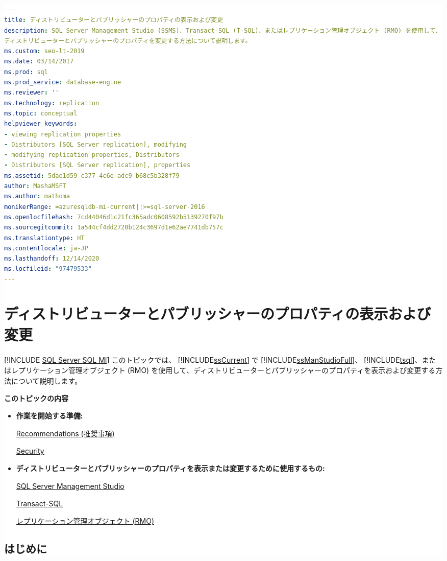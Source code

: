 ```yaml
---
title: ディストリビューターとパブリッシャーのプロパティの表示および変更
description: SQL Server Management Studio (SSMS)、Transact-SQL (T-SQL)、またはレプリケーション管理オブジェクト (RMO) を使用して、ディストリビューターとパブリッシャーのプロパティを変更する方法について説明します。
ms.custom: seo-lt-2019
ms.date: 03/14/2017
ms.prod: sql
ms.prod_service: database-engine
ms.reviewer: ''
ms.technology: replication
ms.topic: conceptual
helpviewer_keywords:
- viewing replication properties
- Distributors [SQL Server replication], modifying
- modifying replication properties, Distributors
- Distributors [SQL Server replication], properties
ms.assetid: 5dae1d59-c377-4c6e-adc9-b68c5b328f79
author: MashaMSFT
ms.author: mathoma
monikerRange: =azuresqldb-mi-current||>=sql-server-2016
ms.openlocfilehash: 7cd44046d1c21fc365adc0608592b5139270f97b
ms.sourcegitcommit: 1a544cf4dd2720b124c3697d1e62ae7741db757c
ms.translationtype: HT
ms.contentlocale: ja-JP
ms.lasthandoff: 12/14/2020
ms.locfileid: "97479533"
---
```

# <a name="view-and-modify-distributor-and-publisher-properties"></a>ディストリビューターとパブリッシャーのプロパティの表示および変更
[!INCLUDE [SQL Server SQL MI](../../includes/applies-to-version/sql-asdbmi.md)]
  このトピックでは、 [!INCLUDE[ssCurrent](../../includes/sscurrent-md.md)] で [!INCLUDE[ssManStudioFull](../../includes/ssmanstudiofull-md.md)]、 [!INCLUDE[tsql](../../includes/tsql-md.md)]、またはレプリケーション管理オブジェクト (RMO) を使用して、ディストリビューターとパブリッシャーのプロパティを表示および変更する方法について説明します。  
  
 **このトピックの内容**  
  
-   **作業を開始する準備:**  
  
     [Recommendations (推奨事項)](#Recommendations)  
  
     [Security](#Security)  
  
-   **ディストリビューターとパブリッシャーのプロパティを表示または変更するために使用するもの:**  
  
     [SQL Server Management Studio](#SSMSProcedure)  
  
     [Transact-SQL](#TsqlProcedure)  
  
     [レプリケーション管理オブジェクト (RMO)](#RMOProcedure)  
  
##  <a name="before-you-begin"></a><a name="BeforeYouBegin"></a> はじめに  
  